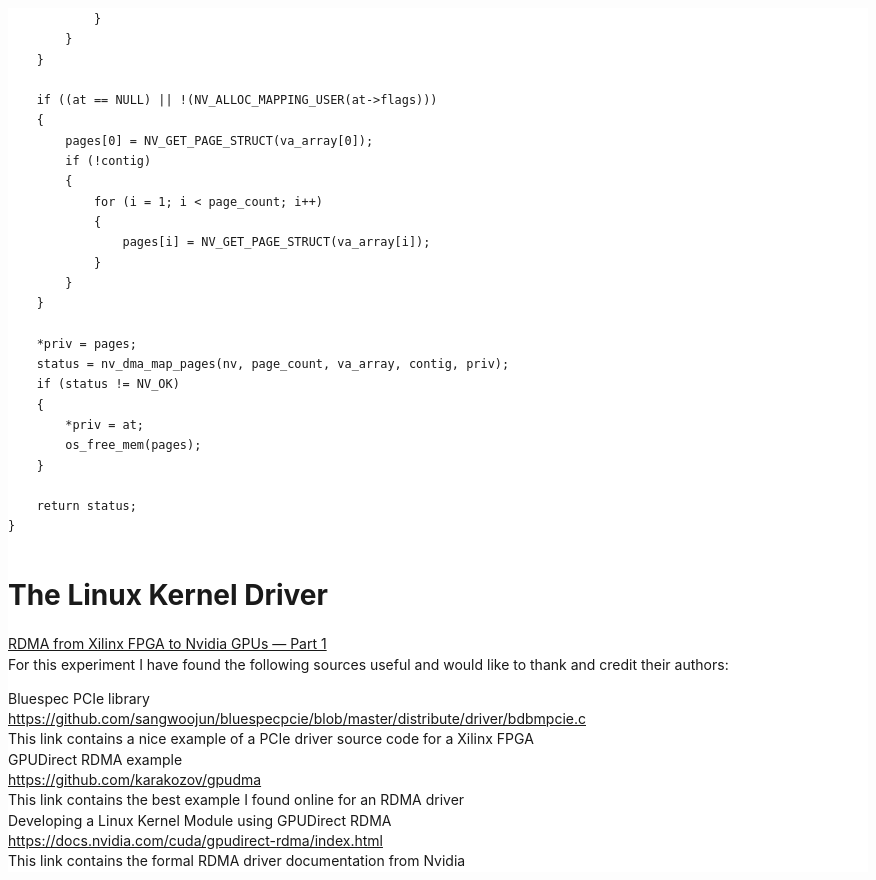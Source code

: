 ```
            }
        }
    }

    if ((at == NULL) || !(NV_ALLOC_MAPPING_USER(at->flags)))
    {
        pages[0] = NV_GET_PAGE_STRUCT(va_array[0]);
        if (!contig)
        {
            for (i = 1; i < page_count; i++)
            {
                pages[i] = NV_GET_PAGE_STRUCT(va_array[i]);
            }
        }
    }

    *priv = pages;
    status = nv_dma_map_pages(nv, page_count, va_array, contig, priv);
    if (status != NV_OK)
    {
        *priv = at;
        os_free_mem(pages);
    }

    return status;
}

```
# The Linux Kernel Driver
[RDMA from Xilinx FPGA to Nvidia GPUs — Part 1](https://giladkru.medium.com/rdma-from-xilinx-fpga-to-nvidia-gpus-part-1-da9ef91e38ed)    
For this experiment I have found the following sources useful and would like to thank and credit their authors:  

Bluespec PCIe library   
https://github.com/sangwoojun/bluespecpcie/blob/master/distribute/driver/bdbmpcie.c  
This link contains a nice example of a PCIe driver source code for a Xilinx FPGA  
GPUDirect RDMA example    
https://github.com/karakozov/gpudma   
This link contains the best example I found online for an RDMA driver  
Developing a Linux Kernel Module using GPUDirect RDMA   
https://docs.nvidia.com/cuda/gpudirect-rdma/index.html   
This link contains the formal RDMA driver documentation from Nvidia    
